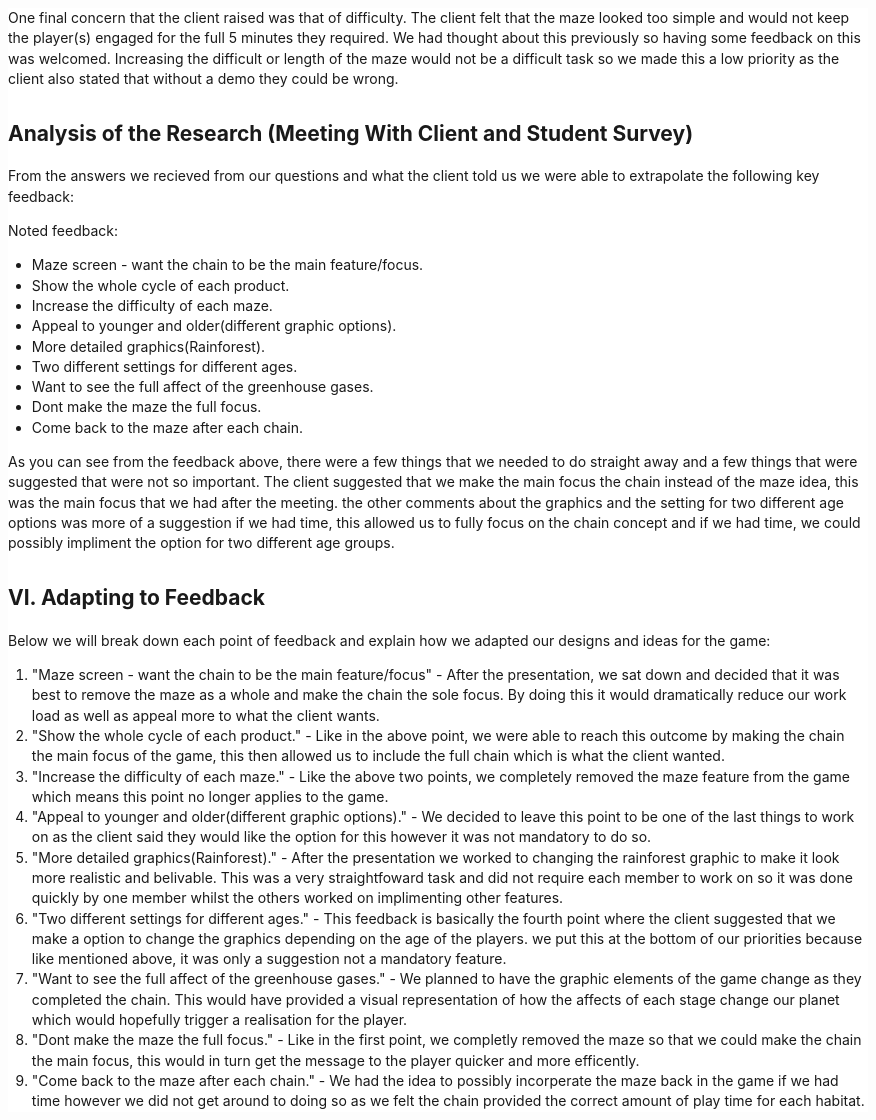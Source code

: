 One final concern that the client raised was that of difficulty. The client felt that the maze looked too simple and would not keep the player(s) engaged for the full 5 minutes they required. We had thought about this previously so having some feedback on this was welcomed. Increasing the difficult or length of the maze would not be a difficult task so we made this a low priority as the client also stated that without a demo they could be wrong.

## Analysis of the Research (Meeting With Client and Student Survey)

From the answers we recieved from our questions and what the client told us we were able to extrapolate the following key feedback:

Noted feedback:
* Maze screen - want the chain to be the main feature/focus.
* Show the whole cycle of each product.
* Increase the difficulty of each maze.
* Appeal to younger and older(different graphic options).
* More detailed graphics(Rainforest).
* Two different settings for different ages.
* Want to see the full affect of the greenhouse gases.
* Dont make the maze the full focus.
* Come back to the maze after each chain.

As you can see from the feedback above, there were a few things that we needed to do straight away and a few things that were suggested that were not so important. The client suggested that we make the main focus the chain instead of the maze idea, this was the main focus that we had after the meeting. the other comments about the graphics and the setting for two different age options was more of a suggestion if we had time, this allowed us to fully focus on the chain concept and if we had time, we could possibly impliment the option for two different age groups.

## VI. Adapting to Feedback
Below we will break down each point of feedback and explain how we adapted our designs and ideas for the game:
1. "Maze screen - want the chain to be the main feature/focus" - After the presentation, we sat down and decided that it was best to remove the maze as a whole and make the chain the sole focus. By doing this it would dramatically reduce our work load as well as appeal more to what the client wants.
2. "Show the whole cycle of each product." - Like in the above point, we were able to reach this outcome by making the chain the main focus of the game, this then allowed us to include the full chain which is what the client wanted.
3. "Increase the difficulty of each maze." - Like the above two points, we completely removed the maze feature from the game which means this point no longer applies to the game.
4. "Appeal to younger and older(different graphic options)." - We decided to leave this point to be one of the last things to work on as the client said they would like the option for this however it was not mandatory to do so.
5. "More detailed graphics(Rainforest)." - After the presentation we worked to changing the rainforest graphic to make it look more realistic and belivable. This was a very straightfoward task and did not require each member to work on so it was done quickly by one member whilst the others worked on implimenting other features.
6. "Two different settings for different ages." - This feedback is basically the fourth point where the client suggested that we make a option to change the graphics depending on the age of the players. we put this at the bottom of our priorities because like mentioned above, it was only a suggestion not a mandatory feature.
7. "Want to see the full affect of the greenhouse gases." - We planned to have the graphic elements of the game change as they completed the chain. This would have provided a visual representation of how the affects of each stage change our planet which would hopefully trigger a realisation for the player.
8. "Dont make the maze the full focus." - Like in the first point, we completly removed the maze so that we could make the chain the main focus, this would in turn get the message to the player quicker and more efficently.
9. "Come back to the maze after each chain." - We had the idea to possibly incorperate the maze back in the game if we had time however we did not get around to doing so as we felt the chain provided the correct amount of play time for each habitat.
